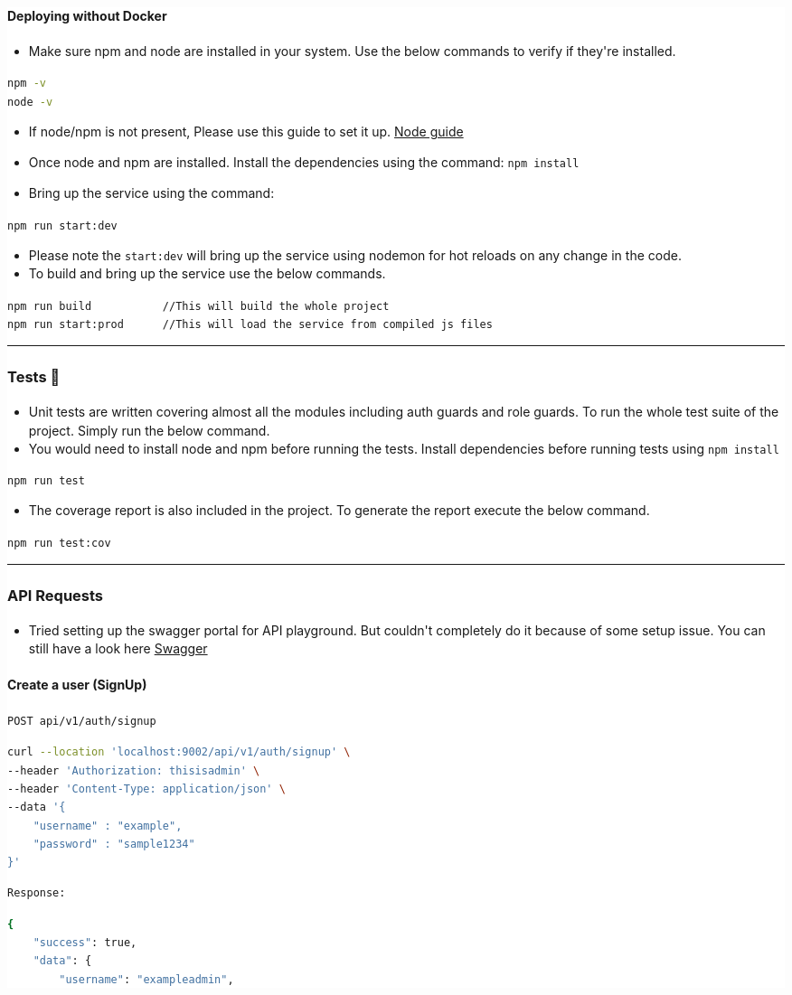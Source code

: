 ```bash
```

#### Deploying without Docker

- Make sure npm and node are installed in your system. Use the below commands to verify if they're installed. 

```bash
npm -v
node -v
``` 
- If node/npm is not present, Please use this guide to set it up. [Node guide](https://docs.npmjs.com/downloading-and-installing-node-js-and-npm)

- Once node and npm are installed. Install the dependencies using the command: ```npm install```
- Bring up the service using the command: 
```bash
npm run start:dev
```
- Please note the ```start:dev``` will bring up the service using nodemon for hot reloads on any change in the code.  
- To build and bring up the service use the below commands.
```bash
npm run build           //This will build the whole project
npm run start:prod      //This will load the service from compiled js files
```
---
### Tests 🐞

- Unit tests are written covering almost all the modules including auth guards and role guards. 
To run the whole test suite of the project. Simply run the below command. 
- You would need to install node and npm before running the tests. Install dependencies before running tests using `npm install`
```bash
npm run test
```

- The coverage report is also included in the project. To generate the report execute the below command. 
```bash
npm run test:cov
```
---
### API Requests 

- Tried setting up the swagger portal for API playground. But couldn't completely do it because of some setup issue.
You can still have a look here [Swagger](http://localhost:9002/api/docs)

#### Create a user (SignUp)
```POST api/v1/auth/signup```

```bash
curl --location 'localhost:9002/api/v1/auth/signup' \
--header 'Authorization: thisisadmin' \
--header 'Content-Type: application/json' \
--data '{
    "username" : "example",
    "password" : "sample1234"
}'
```
`Response: `
```bash
{
    "success": true,
    "data": {
        "username": "exampleadmin",
```